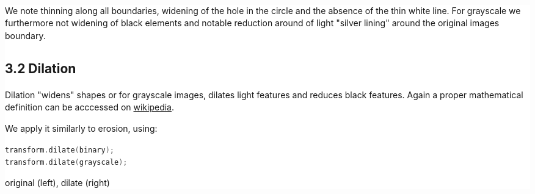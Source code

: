 
We note thinning along all boundaries, widening of the hole in the circle and the absence of the thin white line. For grayscale we furthermore not widening of black elements and notable reduction around of light "silver lining" around the original images boundary.

## 3.2 Dilation

Dilation "widens" shapes or for grayscale images, dilates light features and reduces black features. Again a proper mathematical definition can be acccessed on [wikipedia](https://en.wikipedia.org/wiki/Dilation_(morphology)).

We apply it similarly to erosion, using:

```cpp
transform.dilate(binary);
transform.dilate(grayscale);
```

original (left), dilate (right)<br>